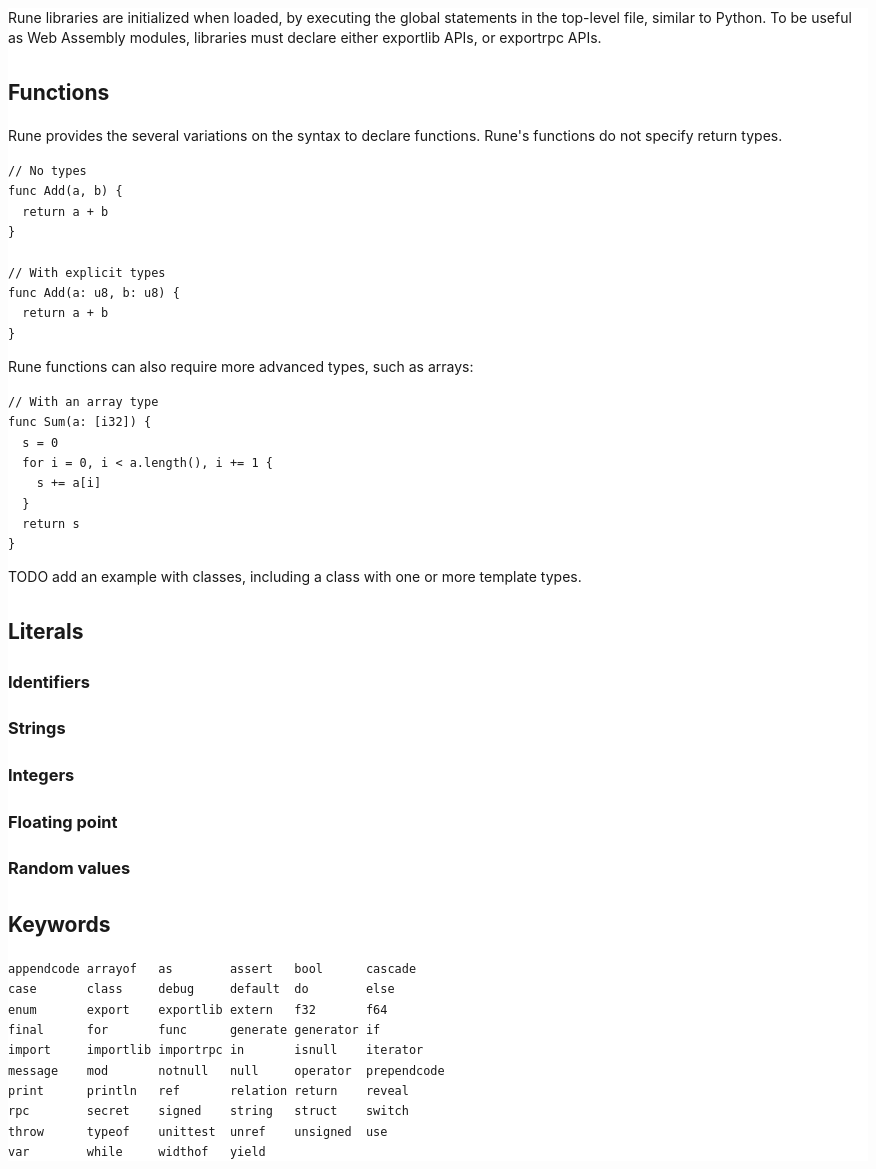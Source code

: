 Rune libraries are initialized when loaded, by executing the global statements
in the top-level file, similar to Python. To be useful as Web Assembly modules,
libraries must declare either exportlib APIs, or exportrpc APIs.

## Functions

Rune provides the several variations on the syntax to declare functions. Rune's
functions do not specify return types.

```
// No types
func Add(a, b) {
  return a + b
}

// With explicit types
func Add(a: u8, b: u8) {
  return a + b
}
```

Rune functions can also require more advanced types, such as arrays:

```
// With an array type
func Sum(a: [i32]) {
  s = 0
  for i = 0, i < a.length(), i += 1 {
    s += a[i]
  }
  return s
}
```

TODO add an example with classes, including a class with one or more template
types.

## Literals

### Identifiers

### Strings

### Integers

### Floating point

### Random values

## Keywords
```
appendcode arrayof   as        assert   bool      cascade
case       class     debug     default  do        else
enum       export    exportlib extern   f32       f64
final      for       func      generate generator if
import     importlib importrpc in       isnull    iterator
message    mod       notnull   null     operator  prependcode
print      println   ref       relation return    reveal
rpc        secret    signed    string   struct    switch
throw      typeof    unittest  unref    unsigned  use
var        while     widthof   yield
```
